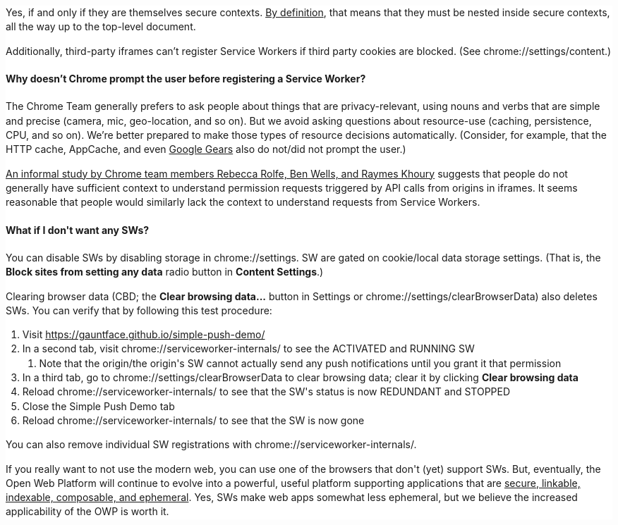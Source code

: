 Yes, if and only if they are themselves secure contexts. [By
definition](https://w3c.github.io/webappsec-secure-contexts/#examples-framed),
that means that they must be nested inside secure contexts, all the way up to
the top-level document.

Additionally, third-party iframes can’t register Service Workers if third party
cookies are blocked. (See chrome://settings/content.)

#### Why doesn’t Chrome prompt the user before registering a Service Worker?

The Chrome Team generally prefers to ask people about things that are
privacy-relevant, using nouns and verbs that are simple and precise (camera,
mic, geo-location, and so on). But we avoid asking questions about resource-use
(caching, persistence, CPU, and so on). We’re better prepared to make those
types of resource decisions automatically. (Consider, for example, that the HTTP
cache, AppCache, and even [Google
Gears](https://en.wikipedia.org/wiki/Gears_(software)) also do not/did not
prompt the user.)

[An informal study by Chrome team members Rebecca Rolfe, Ben Wells, and Raymes
Khoury](https://docs.google.com/presentation/d/1suzMhtvMtA11jxPUdH1jL1oPh-82rTymCnslgR3ehEE/edit#slide=id.p)
suggests that people do not generally have sufficient context to understand
permission requests triggered by API calls from origins in iframes. It seems
reasonable that people would similarly lack the context to understand requests
from Service Workers.

#### What if I don't want any SWs?

You can disable SWs by disabling storage in chrome://settings. SW are gated on
cookie/local data storage settings. (That is, the **Block sites from setting any
data** radio button in **Content Settings**.)

Clearing browser data (CBD; the **Clear browsing data...** button in Settings or
chrome://settings/clearBrowserData) also deletes SWs. You can verify that by
following this test procedure:

1.  Visit https://gauntface.github.io/simple-push-demo/
2.  In a second tab, visit chrome://serviceworker-internals/ to see the
            ACTIVATED and RUNNING SW
    1.  Note that the origin/the origin's SW cannot actually send any
                push notifications until you grant it that permission
3.  In a third tab, go to chrome://settings/clearBrowserData to clear
            browsing data; clear it by clicking **Clear browsing data**
4.  Reload chrome://serviceworker-internals/ to see that the SW's status
            is now REDUNDANT and STOPPED
5.  Close the Simple Push Demo tab
6.  Reload chrome://serviceworker-internals/ to see that the SW is now
            gone

You can also remove individual SW registrations with
chrome://serviceworker-internals/.

If you really want to not use the modern web, you can use one of the browsers
that don't (yet) support SWs. But, eventually, the Open Web Platform will
continue to evolve into a powerful, useful platform supporting applications that
are [secure, linkable, indexable, composable, and
ephemeral](https://paul.kinlan.me/slice-the-web/). Yes, SWs make web apps
somewhat less ephemeral, but we believe the increased applicability of the OWP
is worth it.
